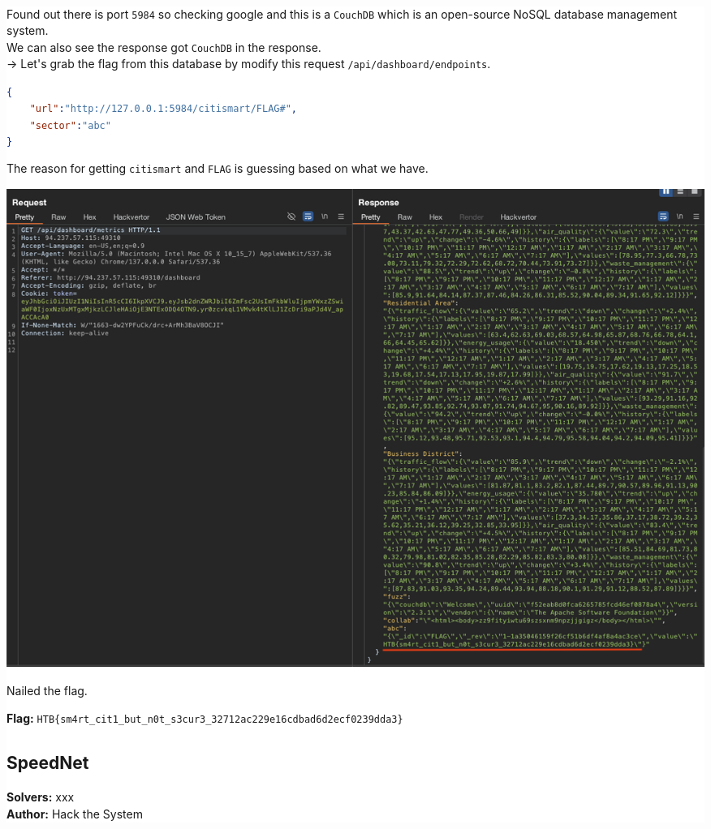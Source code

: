 Found out there is port `5984` so checking google and this is a `CouchDB` which is an open-source NoSQL database management system. <br>
We can also see the response got `CouchDB` in the response. <br>
&rarr; Let's grab the flag from this database by modify this request `/api/dashboard/endpoints`.

```json
{
    "url":"http://127.0.0.1:5984/citismart/FLAG#",
    "sector":"abc"
}
```

The reason for getting `citismart` and `FLAG` is guessing based on what we have.

![CitiSmart](/assets/img/hack-the-system-bug-bounty-ctf/web_citismart_fuzz_4.png)

Nailed the flag.

**Flag:** `HTB{sm4rt_cit1_but_n0t_s3cur3_32712ac229e16cdbad6d2ecf0239dda3}`

## SpeedNet
**Solvers:** xxx <br>
**Author:** Hack the System
